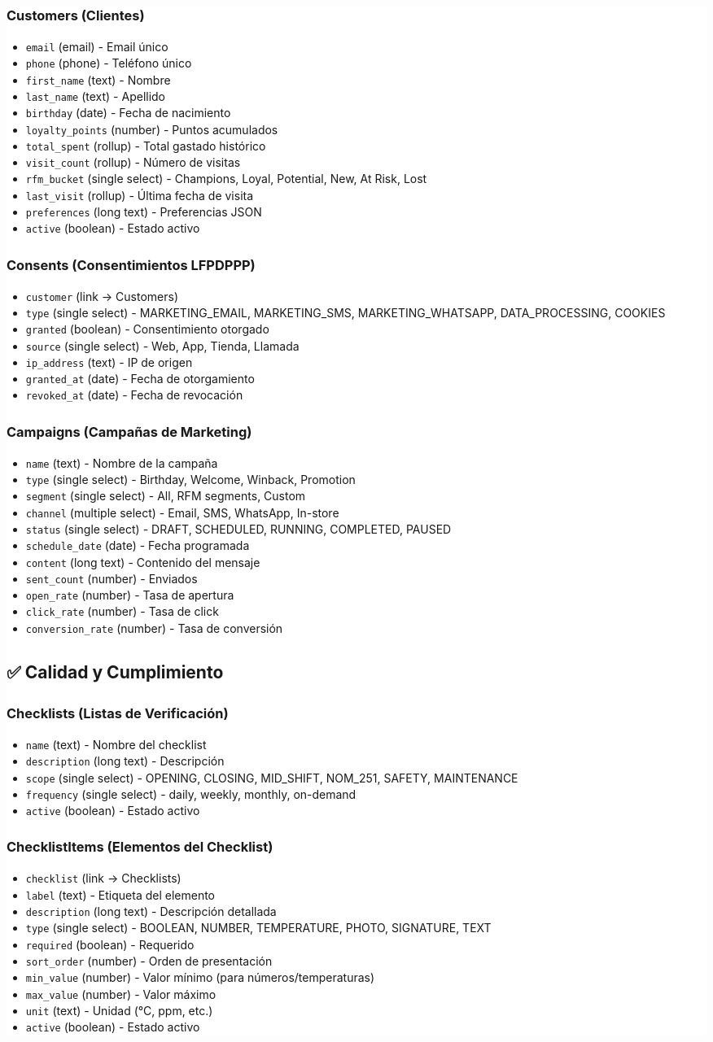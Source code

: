 ### **Customers** (Clientes)
- `email` (email) - Email único
- `phone` (phone) - Teléfono único
- `first_name` (text) - Nombre
- `last_name` (text) - Apellido
- `birthday` (date) - Fecha de nacimiento
- `loyalty_points` (number) - Puntos acumulados
- `total_spent` (rollup) - Total gastado histórico
- `visit_count` (rollup) - Número de visitas
- `rfm_bucket` (single select) - Champions, Loyal, Potential, New, At Risk, Lost
- `last_visit` (rollup) - Última fecha de visita
- `preferences` (long text) - Preferencias JSON
- `active` (boolean) - Estado activo

### **Consents** (Consentimientos LFPDPPP)
- `customer` (link → Customers)
- `type` (single select) - MARKETING_EMAIL, MARKETING_SMS, MARKETING_WHATSAPP, DATA_PROCESSING, COOKIES
- `granted` (boolean) - Consentimiento otorgado
- `source` (single select) - Web, App, Tienda, Llamada
- `ip_address` (text) - IP de origen
- `granted_at` (date) - Fecha de otorgamiento
- `revoked_at` (date) - Fecha de revocación

### **Campaigns** (Campañas de Marketing)
- `name` (text) - Nombre de la campaña
- `type` (single select) - Birthday, Welcome, Winback, Promotion
- `segment` (single select) - All, RFM segments, Custom
- `channel` (multiple select) - Email, SMS, WhatsApp, In-store
- `status` (single select) - DRAFT, SCHEDULED, RUNNING, COMPLETED, PAUSED
- `schedule_date` (date) - Fecha programada
- `content` (long text) - Contenido del mensaje
- `sent_count` (number) - Enviados
- `open_rate` (number) - Tasa de apertura
- `click_rate` (number) - Tasa de click
- `conversion_rate` (number) - Tasa de conversión

## ✅ Calidad y Cumplimiento

### **Checklists** (Listas de Verificación)
- `name` (text) - Nombre del checklist
- `description` (long text) - Descripción
- `scope` (single select) - OPENING, CLOSING, MID_SHIFT, NOM_251, SAFETY, MAINTENANCE
- `frequency` (single select) - daily, weekly, monthly, on-demand
- `active` (boolean) - Estado activo

### **ChecklistItems** (Elementos del Checklist)
- `checklist` (link → Checklists)
- `label` (text) - Etiqueta del elemento
- `description` (long text) - Descripción detallada
- `type` (single select) - BOOLEAN, NUMBER, TEMPERATURE, PHOTO, SIGNATURE, TEXT
- `required` (boolean) - Requerido
- `sort_order` (number) - Orden de presentación
- `min_value` (number) - Valor mínimo (para números/temperaturas)
- `max_value` (number) - Valor máximo
- `unit` (text) - Unidad (°C, ppm, etc.)
- `active` (boolean) - Estado activo
